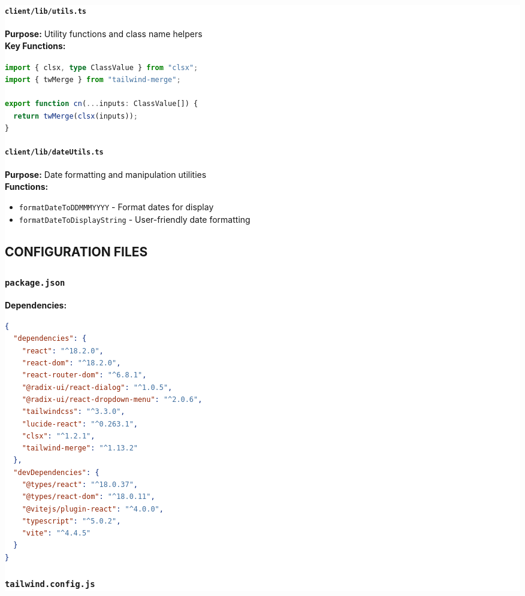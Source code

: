 #### `client/lib/utils.ts`

**Purpose:** Utility functions and class name helpers  
**Key Functions:**

```typescript
import { clsx, type ClassValue } from "clsx";
import { twMerge } from "tailwind-merge";

export function cn(...inputs: ClassValue[]) {
  return twMerge(clsx(inputs));
}
```

#### `client/lib/dateUtils.ts`

**Purpose:** Date formatting and manipulation utilities  
**Functions:**

- `formatDateToDDMMMYYYY` - Format dates for display
- `formatDateToDisplayString` - User-friendly date formatting

## CONFIGURATION FILES

### `package.json`

**Dependencies:**

```json
{
  "dependencies": {
    "react": "^18.2.0",
    "react-dom": "^18.2.0",
    "react-router-dom": "^6.8.1",
    "@radix-ui/react-dialog": "^1.0.5",
    "@radix-ui/react-dropdown-menu": "^2.0.6",
    "tailwindcss": "^3.3.0",
    "lucide-react": "^0.263.1",
    "clsx": "^1.2.1",
    "tailwind-merge": "^1.13.2"
  },
  "devDependencies": {
    "@types/react": "^18.0.37",
    "@types/react-dom": "^18.0.11",
    "@vitejs/plugin-react": "^4.0.0",
    "typescript": "^5.0.2",
    "vite": "^4.4.5"
  }
}
```

### `tailwind.config.js`
